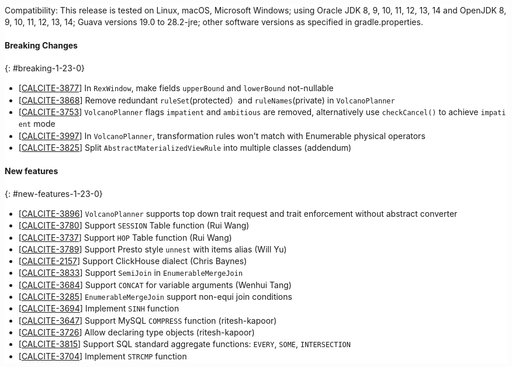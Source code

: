 Compatibility: This release is tested on Linux, macOS, Microsoft Windows;
using Oracle JDK 8, 9, 10, 11, 12, 13, 14 and OpenJDK 8, 9, 10, 11, 12, 13, 14;
Guava versions 19.0 to 28.2-jre; other software versions as specified in
gradle.properties.

#### Breaking Changes
{: #breaking-1-23-0}

* [<a href="https://issues.apache.org/jira/browse/CALCITE-3877">CALCITE-3877</a>]
  In `RexWindow`, make fields `upperBound` and `lowerBound` not-nullable
* [<a href="https://issues.apache.org/jira/browse/CALCITE-3868">CALCITE-3868</a>]
  Remove redundant `ruleSet`(protected）and `ruleNames`(private) in `VolcanoPlanner`
* [<a href="https://issues.apache.org/jira/browse/CALCITE-3753">CALCITE-3753</a>]
  `VolcanoPlanner` flags `impatient` and `ambitious` are removed, alternatively
  use `checkCancel()` to achieve `impatient` mode
* [<a href="https://issues.apache.org/jira/browse/CALCITE-3997">CALCITE-3997</a>]
  In `VolcanoPlanner`, transformation rules won't match with Enumerable physical
  operators
* [<a href="https://issues.apache.org/jira/browse/CALCITE-3825">CALCITE-3825</a>]
  Split `AbstractMaterializedViewRule` into multiple classes (addendum)

#### New features
{: #new-features-1-23-0}

* [<a href="https://issues.apache.org/jira/browse/CALCITE-3896">CALCITE-3896</a>]
  `VolcanoPlanner` supports top down trait request and trait enforcement without
  abstract converter
* [<a href="https://issues.apache.org/jira/browse/CALCITE-3780">CALCITE-3780</a>]
  Support `SESSION` Table function (Rui Wang)
* [<a href="https://issues.apache.org/jira/browse/CALCITE-3737">CALCITE-3737</a>]
  Support `HOP` Table function (Rui Wang)
* [<a href="https://issues.apache.org/jira/browse/CALCITE-3789">CALCITE-3789</a>]
  Support Presto style `unnest` with items alias (Will Yu)
* [<a href="https://issues.apache.org/jira/browse/CALCITE-2157">CALCITE-2157</a>]
  Support ClickHouse dialect (Chris Baynes)
* [<a href="https://issues.apache.org/jira/browse/CALCITE-3833">CALCITE-3833</a>]
  Support `SemiJoin` in `EnumerableMergeJoin`
* [<a href="https://issues.apache.org/jira/browse/CALCITE-3684">CALCITE-3684</a>]
  Support `CONCAT` for variable arguments (Wenhui Tang)
* [<a href="https://issues.apache.org/jira/browse/CALCITE-3285">CALCITE-3285</a>]
  `EnumerableMergeJoin` support non-equi join conditions
* [<a href="https://issues.apache.org/jira/browse/CALCITE-3694">CALCITE-3694</a>]
  Implement `SINH` function
* [<a href="https://issues.apache.org/jira/browse/CALCITE-3647">CALCITE-3647</a>]
  Support MySQL `COMPRESS` function (ritesh-kapoor)
* [<a href="https://issues.apache.org/jira/browse/CALCITE-3726">CALCITE-3726</a>]
  Allow declaring type objects (ritesh-kapoor)
* [<a href="https://issues.apache.org/jira/browse/CALCITE-3815">CALCITE-3815</a>]
  Support SQL standard aggregate functions: `EVERY`, `SOME`, `INTERSECTION`
* [<a href="https://issues.apache.org/jira/browse/CALCITE-3704">CALCITE-3704</a>]
  Implement `STRCMP` function
